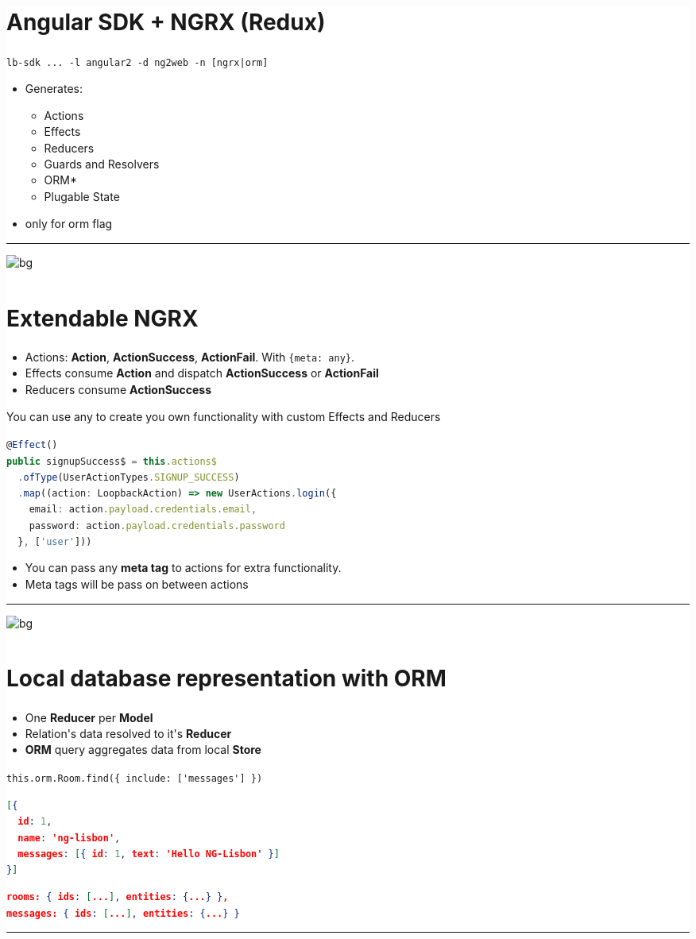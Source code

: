 # Angular SDK + NGRX (Redux)
```
lb-sdk ... -l angular2 -d ng2web -n [ngrx|orm]
```
* Generates:
  * Actions
  * Effects
  * Reducers
  * Guards and Resolvers
  * ORM*
  * Plugable State

* only for orm flag

---

![bg](images/slide_bg.png)

# Extendable NGRX

* Actions: **Action**, **ActionSuccess**, **ActionFail**. With ```{meta: any}```.
* Effects consume **Action** and dispatch **ActionSuccess** or **ActionFail**
* Reducers consume **ActionSuccess**

You can use any to create you own functionality with custom Effects and Reducers

```typescript
@Effect()
public signupSuccess$ = this.actions$
  .ofType(UserActionTypes.SIGNUP_SUCCESS)
  .map((action: LoopbackAction) => new UserActions.login({
    email: action.payload.credentials.email,
    password: action.payload.credentials.password
  }, ['user']))
```
* You can pass any **meta tag** to actions for extra functionality.
* Meta tags will be pass on between actions

---

![bg](images/slide_bg.png)

# Local database representation with ORM

* One **Reducer** per **Model**
* Relation's data resolved to it's **Reducer**
* **ORM** query aggregates data from local **Store**

```
this.orm.Room.find({ include: ['messages'] })
```
```json
[{
  id: 1,
  name: 'ng-lisbon',
  messages: [{ id: 1, text: 'Hello NG-Lisbon' }]
}]
```
```json
rooms: { ids: [...], entities: {...} },
messages: { ids: [...], entities: {...} }
```

---